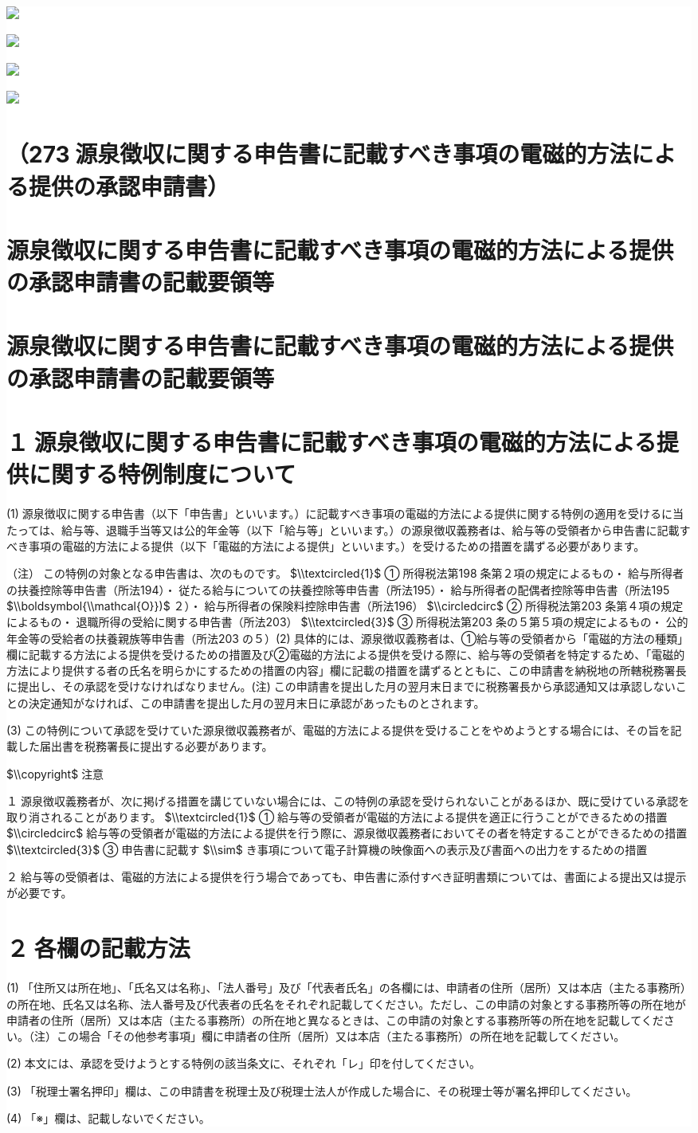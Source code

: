 ![](https://www.nta.go.jp/tmp/f9074d6a-b236-41a6-9f9d-7f3a48a8f713/images/2ed01f7aab5bba5026a6d7c2e5663a7b55600e0324007a307e51a36630d1fb64.jpg)

![](https://www.nta.go.jp/tmp/f9074d6a-b236-41a6-9f9d-7f3a48a8f713/images/934420fe76ea2d870dae4be0606740e189dfc733fe5fe179f7e5313d97c388b1.jpg)

![](https://www.nta.go.jp/tmp/f9074d6a-b236-41a6-9f9d-7f3a48a8f713/images/341533a7d88c7e95c0bbffadb16dac7b01ebc89175613092dc35264e1048d67f.jpg)

![](https://www.nta.go.jp/tmp/f9074d6a-b236-41a6-9f9d-7f3a48a8f713/images/e207d9ebc29a1e941a015c69d6334011272f536129f6db0ed8f835532d199a0c.jpg)

# （273 源泉徴収に関する申告書に記載すべき事項の電磁的方法による提供の承認申請書）

# 源泉徴収に関する申告書に記載すべき事項の電磁的方法による提供の承認申請書の記載要領等

# 源泉徴収に関する申告書に記載すべき事項の電磁的方法による提供の承認申請書の記載要領等

# １ 源泉徴収に関する申告書に記載すべき事項の電磁的方法による提供に関する特例制度について

(1) 源泉徴収に関する申告書（以下「申告書」といいます。）に記載すべき事項の電磁的方法による提供に関する特例の適用を受けるに当たっては、給与等、退職手当等又は公的年金等（以下「給与等」といいます。）の源泉徴収義務者は、給与等の受領者から申告書に記載すべき事項の電磁的方法による提供（以下「電磁的方法による提供」といいます。）を受けるための措置を講ずる必要があります。

（注） この特例の対象となる申告書は、次のものです。 $\\textcircled{1}$ ① 所得税法第198 条第２項の規定によるもの・ 給与所得者の扶養控除等申告書（所法194）・ 従たる給与についての扶養控除等申告書（所法195）・ 給与所得者の配偶者控除等申告書（所法195 $\\boldsymbol{\\mathcal{O}})$ ２）・ 給与所得者の保険料控除申告書（所法196） $\\circledcirc$ ② 所得税法第203 条第４項の規定によるもの・ 退職所得の受給に関する申告書（所法203） $\\textcircled{3}$ ③ 所得税法第203 条の５第５項の規定によるもの・ 公的年金等の受給者の扶養親族等申告書（所法203 の５）(2) 具体的には、源泉徴収義務者は、①給与等の受領者から「電磁的方法の種類」欄に記載する方法による提供を受けるための措置及び②電磁的方法による提供を受ける際に、給与等の受領者を特定するため、「電磁的方法により提供する者の氏名を明らかにするための措置の内容」欄に記載の措置を講ずるとともに、この申請書を納税地の所轄税務署長に提出し、その承認を受けなければなりません。(注) この申請書を提出した月の翌月末日までに税務署長から承認通知又は承認しないことの決定通知がなければ、この申請書を提出した月の翌月末日に承認があったものとされます。

(3) この特例について承認を受けていた源泉徴収義務者が、電磁的方法による提供を受けることをやめようとする場合には、その旨を記載した届出書を税務署長に提出する必要があります。

$\\copyright$ 注意

１ 源泉徴収義務者が、次に掲げる措置を講じていない場合には、この特例の承認を受けられないことがあるほか、既に受けている承認を取り消されることがあります。 $\\textcircled{1}$ ① 給与等の受領者が電磁的方法による提供を適正に行うことができるための措置 $\\circledcirc$ 給与等の受領者が電磁的方法による提供を行う際に、源泉徴収義務者においてその者を特定することができるための措置 $\\textcircled{3}$ ③ 申告書に記載す $\\sim$ き事項について電子計算機の映像面への表示及び書面への出力をするための措置

２ 給与等の受領者は、電磁的方法による提供を行う場合であっても、申告書に添付すべき証明書類については、書面による提出又は提示が必要です。

# ２ 各欄の記載方法

(1) 「住所又は所在地」、「氏名又は名称｣､「法人番号」及び「代表者氏名」の各欄には、申請者の住所（居所）又は本店（主たる事務所）の所在地、氏名又は名称、法人番号及び代表者の氏名をそれぞれ記載してください。ただし、この申請の対象とする事務所等の所在地が申請者の住所（居所）又は本店（主たる事務所）の所在地と異なるときは、この申請の対象とする事務所等の所在地を記載してください。（注）この場合「その他参考事項」欄に申請者の住所（居所）又は本店（主たる事務所）の所在地を記載してください。

(2) 本文には、承認を受けようとする特例の該当条文に、それぞれ「レ」印を付してください。

(3) 「税理士署名押印」欄は、この申請書を税理士及び税理士法人が作成した場合に、その税理士等が署名押印してください。

(4) 「※」欄は、記載しないでください。
